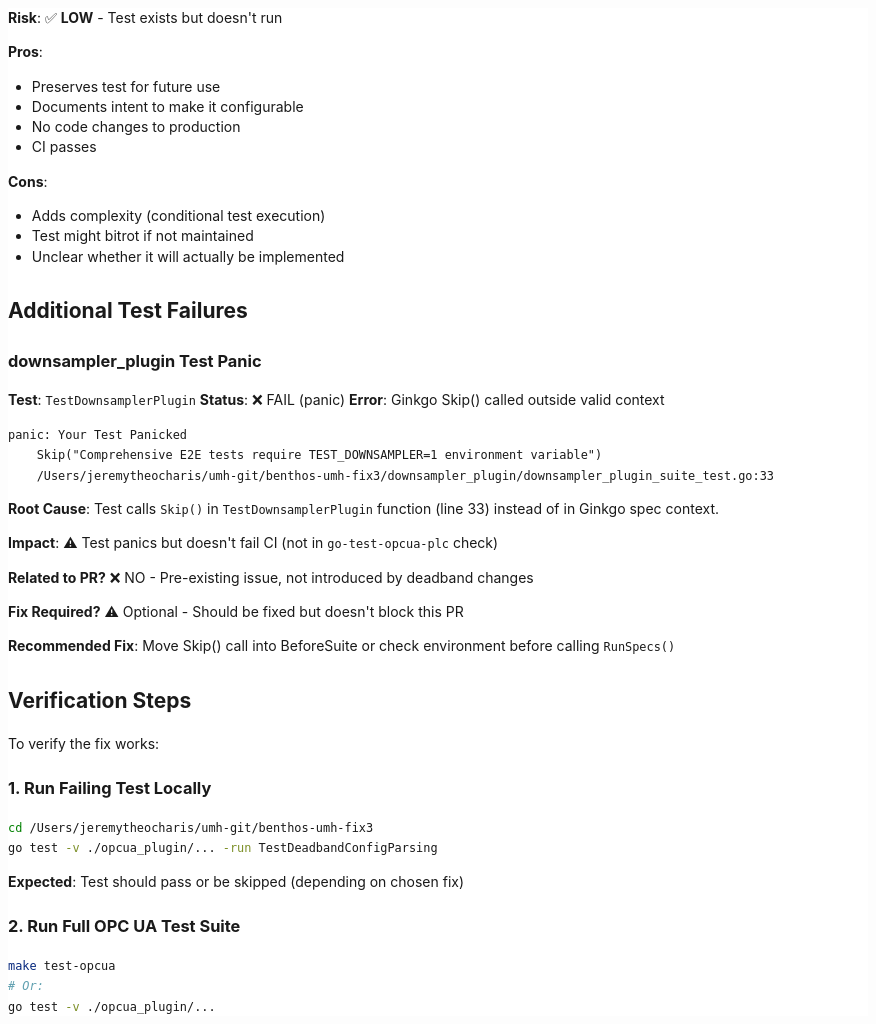 **Risk**: ✅ **LOW** - Test exists but doesn't run

**Pros**:
- Preserves test for future use
- Documents intent to make it configurable
- No code changes to production
- CI passes

**Cons**:
- Adds complexity (conditional test execution)
- Test might bitrot if not maintained
- Unclear whether it will actually be implemented

## Additional Test Failures

### downsampler_plugin Test Panic

**Test**: `TestDownsamplerPlugin`
**Status**: ❌ FAIL (panic)
**Error**: Ginkgo Skip() called outside valid context

```
panic: Your Test Panicked
	Skip("Comprehensive E2E tests require TEST_DOWNSAMPLER=1 environment variable")
	/Users/jeremytheocharis/umh-git/benthos-umh-fix3/downsampler_plugin/downsampler_plugin_suite_test.go:33
```

**Root Cause**: Test calls `Skip()` in `TestDownsamplerPlugin` function (line 33) instead of in Ginkgo spec context.

**Impact**: ⚠️ Test panics but doesn't fail CI (not in `go-test-opcua-plc` check)

**Related to PR?** ❌ NO - Pre-existing issue, not introduced by deadband changes

**Fix Required?** ⚠️ Optional - Should be fixed but doesn't block this PR

**Recommended Fix**: Move Skip() call into BeforeSuite or check environment before calling `RunSpecs()`

## Verification Steps

To verify the fix works:

### 1. Run Failing Test Locally

```bash
cd /Users/jeremytheocharis/umh-git/benthos-umh-fix3
go test -v ./opcua_plugin/... -run TestDeadbandConfigParsing
```

**Expected**: Test should pass or be skipped (depending on chosen fix)

### 2. Run Full OPC UA Test Suite

```bash
make test-opcua
# Or:
go test -v ./opcua_plugin/...
```
